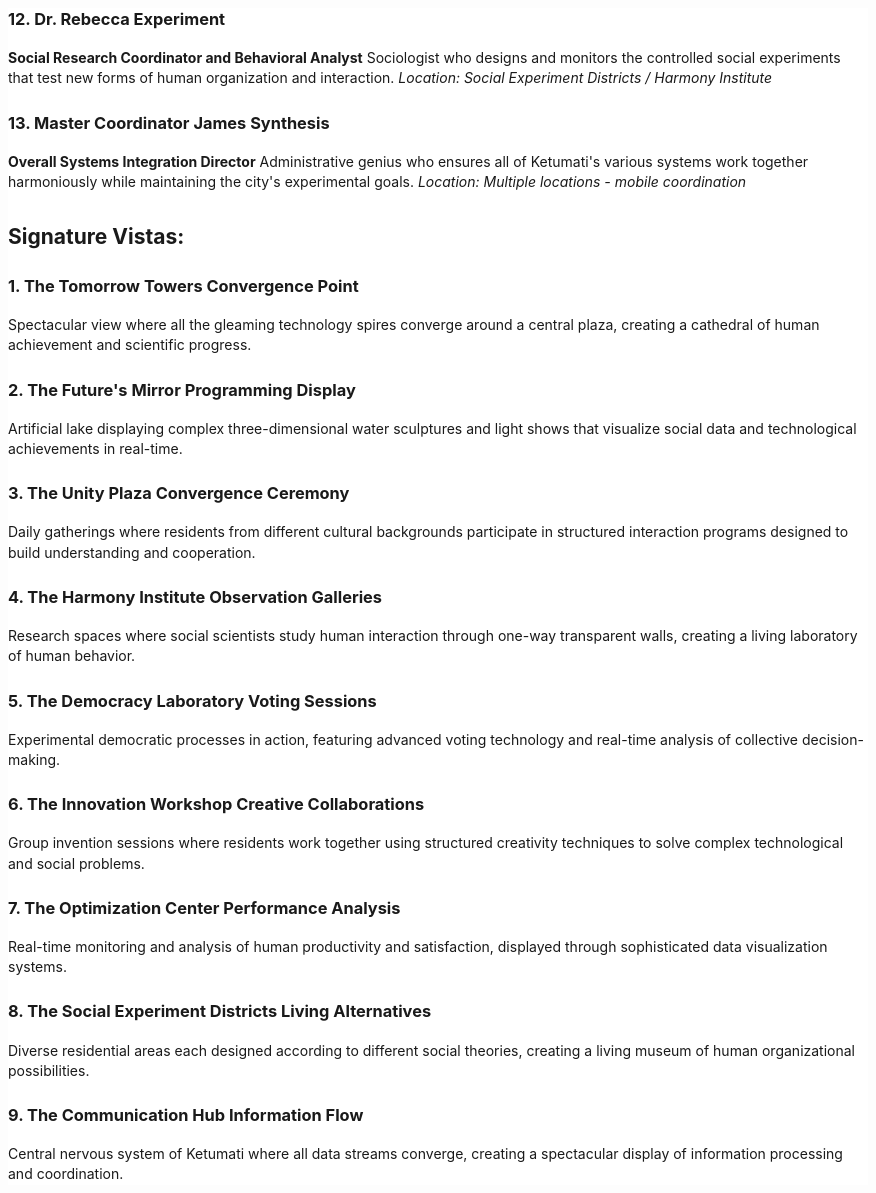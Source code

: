 ### 12. Dr. Rebecca Experiment
**Social Research Coordinator and Behavioral Analyst**
Sociologist who designs and monitors the controlled social experiments that test new forms of human organization and interaction.
*Location: Social Experiment Districts / Harmony Institute*

### 13. Master Coordinator James Synthesis
**Overall Systems Integration Director**
Administrative genius who ensures all of Ketumati's various systems work together harmoniously while maintaining the city's experimental goals.
*Location: Multiple locations - mobile coordination*

## Signature Vistas:

### 1. The Tomorrow Towers Convergence Point
Spectacular view where all the gleaming technology spires converge around a central plaza, creating a cathedral of human achievement and scientific progress.

### 2. The Future's Mirror Programming Display
Artificial lake displaying complex three-dimensional water sculptures and light shows that visualize social data and technological achievements in real-time.

### 3. The Unity Plaza Convergence Ceremony
Daily gatherings where residents from different cultural backgrounds participate in structured interaction programs designed to build understanding and cooperation.

### 4. The Harmony Institute Observation Galleries
Research spaces where social scientists study human interaction through one-way transparent walls, creating a living laboratory of human behavior.

### 5. The Democracy Laboratory Voting Sessions
Experimental democratic processes in action, featuring advanced voting technology and real-time analysis of collective decision-making.

### 6. The Innovation Workshop Creative Collaborations
Group invention sessions where residents work together using structured creativity techniques to solve complex technological and social problems.

### 7. The Optimization Center Performance Analysis
Real-time monitoring and analysis of human productivity and satisfaction, displayed through sophisticated data visualization systems.

### 8. The Social Experiment Districts Living Alternatives
Diverse residential areas each designed according to different social theories, creating a living museum of human organizational possibilities.

### 9. The Communication Hub Information Flow
Central nervous system of Ketumati where all data streams converge, creating a spectacular display of information processing and coordination.
